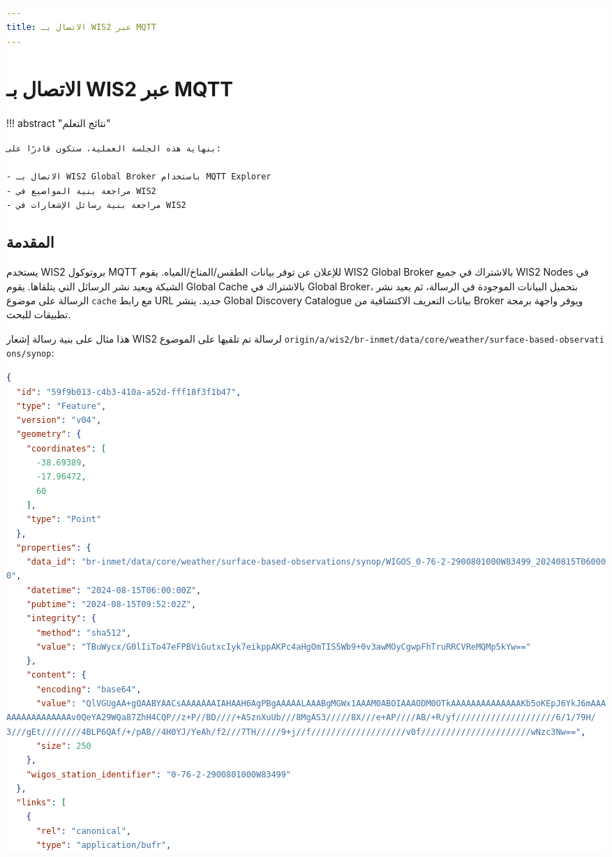 ```yaml
---
title: الاتصال بـ WIS2 عبر MQTT
---
```


# الاتصال بـ WIS2 عبر MQTT

!!! abstract "نتائج التعلم"

    بنهاية هذه الجلسة العملية، ستكون قادرًا على:

    - الاتصال بـ WIS2 Global Broker باستخدام MQTT Explorer
    - مراجعة بنية المواضيع في WIS2
    - مراجعة بنية رسائل الإشعارات في WIS2

## المقدمة

يستخدم WIS2 بروتوكول MQTT للإعلان عن توفر بيانات الطقس/المناخ/المياه. يقوم WIS2 Global Broker بالاشتراك في جميع WIS2 Nodes في الشبكة ويعيد نشر الرسائل التي يتلقاها. يقوم Global Cache بالاشتراك في Global Broker، بتحميل البيانات الموجودة في الرسالة، ثم يعيد نشر الرسالة على موضوع `cache` مع رابط URL جديد. ينشر Global Discovery Catalogue بيانات التعريف الاكتشافية من Broker ويوفر واجهة برمجة تطبيقات للبحث.

هذا مثال على بنية رسالة إشعار WIS2 لرسالة تم تلقيها على الموضوع `origin/a/wis2/br-inmet/data/core/weather/surface-based-observations/synop`:

```json
{
  "id": "59f9b013-c4b3-410a-a52d-fff18f3f1b47",
  "type": "Feature",
  "version": "v04",
  "geometry": {
    "coordinates": [
      -38.69389,
      -17.96472,
      60
    ],
    "type": "Point"
  },
  "properties": {
    "data_id": "br-inmet/data/core/weather/surface-based-observations/synop/WIGOS_0-76-2-2900801000W83499_20240815T060000",
    "datetime": "2024-08-15T06:00:00Z",
    "pubtime": "2024-08-15T09:52:02Z",
    "integrity": {
      "method": "sha512",
      "value": "TBuWycx/G0lIiTo47eFPBViGutxcIyk7eikppAKPc4aHgOmTIS5Wb9+0v3awMOyCgwpFhTruRRCVReMQMp5kYw=="
    },
    "content": {
      "encoding": "base64",
      "value": "QlVGUgAA+gQAABYAACsAAAAAAAIAHAAH6AgPBgAAAAALAAABgMGWx1AAAM0ABOIAAAODM0OTkAAAAAAAAAAAAAAKb5oKEpJ6YkJ6mAAAAAAAAAAAAAAAAv0QeYA29WQa87ZhH4CQP//z+P//BD////+ASznXuUb///8MgAS3/////8X///e+AP////AB/+R/yf////////////////////6/1/79H/3///gEt////////4BLP6QAf/+/pAB//4H0YJ/YeAh/f2///7TH/////9+j//f///////////////////v0f//////////////////////wNzc3Nw==",
      "size": 250
    },
    "wigos_station_identifier": "0-76-2-2900801000W83499"
  },
  "links": [
    {
      "rel": "canonical",
      "type": "application/bufr",
```